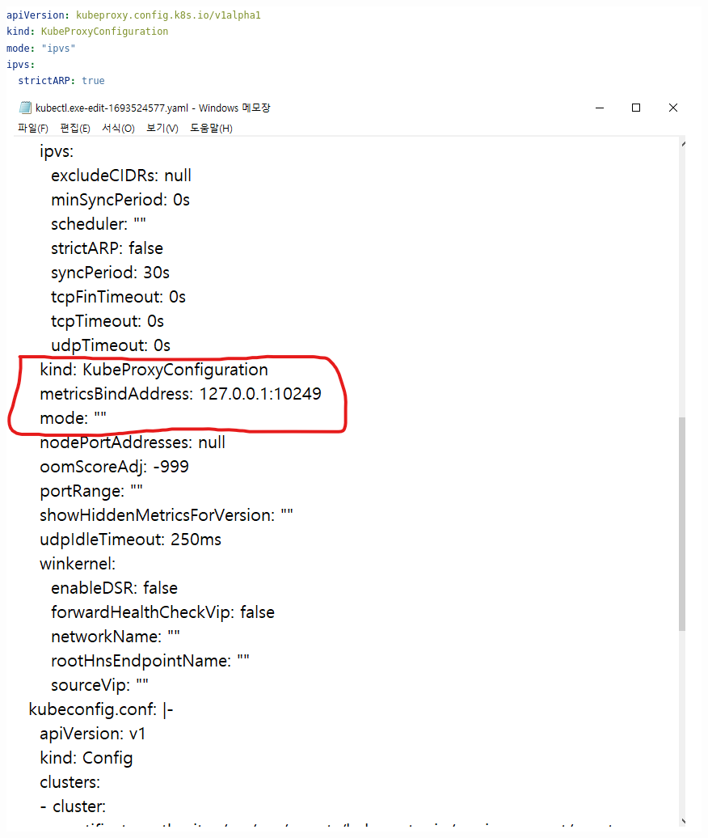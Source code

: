 ```yaml
apiVersion: kubeproxy.config.k8s.io/v1alpha1
kind: KubeProxyConfiguration
mode: "ipvs"
ipvs:
  strictARP: true
```

![수정전](../../../assets/images/container/kubenetes/service/Untitled%2019.png)
